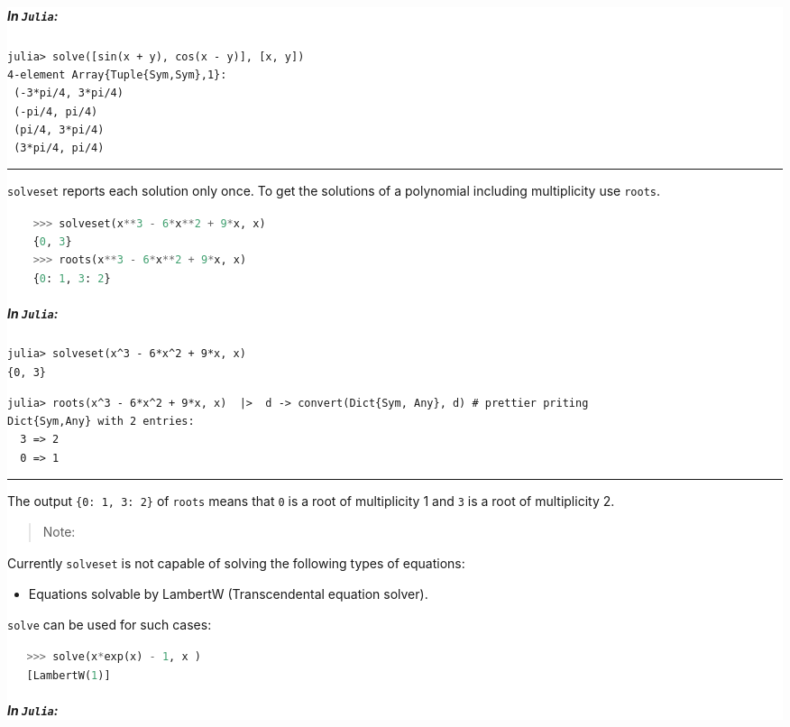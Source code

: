 ##### In `Julia`:

```jldoctest solvers
julia> solve([sin(x + y), cos(x - y)], [x, y])
4-element Array{Tuple{Sym,Sym},1}:
 (-3*pi/4, 3*pi/4)
 (-pi/4, pi/4)
 (pi/4, 3*pi/4)
 (3*pi/4, pi/4)

```

----


`solveset` reports each solution only once.  To get the solutions of a
polynomial including multiplicity use `roots`.

```python
    >>> solveset(x**3 - 6*x**2 + 9*x, x)
    {0, 3}
    >>> roots(x**3 - 6*x**2 + 9*x, x)
    {0: 1, 3: 2}
```

##### In `Julia`:

```jldoctest solvers
julia> solveset(x^3 - 6*x^2 + 9*x, x)
{0, 3}

```

```jldoctest solvers
julia> roots(x^3 - 6*x^2 + 9*x, x)  |>  d -> convert(Dict{Sym, Any}, d) # prettier priting
Dict{Sym,Any} with 2 entries:
  3 => 2
  0 => 1
```

----

The output `{0: 1, 3: 2}` of `roots` means that `0` is a root of
multiplicity 1 and `3` is a root of multiplicity 2.

> Note:

   Currently `solveset` is not capable of solving the following types of equations:

   * Equations solvable by LambertW (Transcendental equation solver).

   `solve` can be used for such cases:

```python
   >>> solve(x*exp(x) - 1, x )
   [LambertW(1)]
```

##### In `Julia`:
